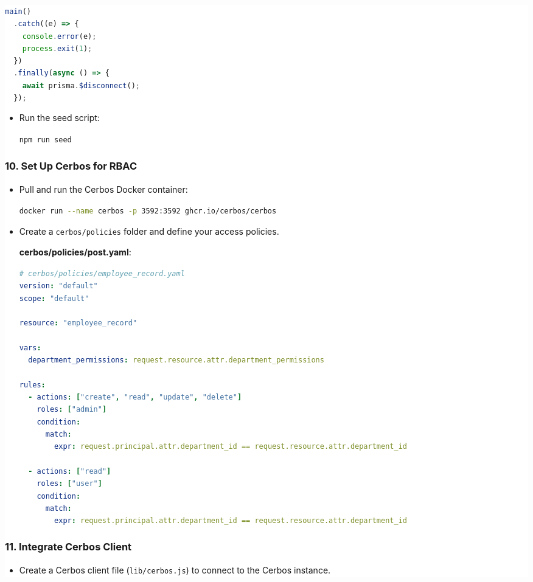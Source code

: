   ```javascript
  main()
    .catch((e) => {
      console.error(e);
      process.exit(1);
    })
    .finally(async () => {
      await prisma.$disconnect();
    });
  ```

- Run the seed script:

  ```bash
  npm run seed
  ```

### 10. Set Up Cerbos for RBAC

- Pull and run the Cerbos Docker container:

  ```bash
  docker run --name cerbos -p 3592:3592 ghcr.io/cerbos/cerbos
  ```

- Create a `cerbos/policies` folder and define your access policies.

  **cerbos/policies/post.yaml**:
  ```yaml
  # cerbos/policies/employee_record.yaml
  version: "default"
  scope: "default"
  
  resource: "employee_record"
  
  vars:
    department_permissions: request.resource.attr.department_permissions
  
  rules:
    - actions: ["create", "read", "update", "delete"]
      roles: ["admin"]
      condition:
        match:
          expr: request.principal.attr.department_id == request.resource.attr.department_id
  
    - actions: ["read"]
      roles: ["user"]
      condition:
        match:
          expr: request.principal.attr.department_id == request.resource.attr.department_id
  ```

### 11. Integrate Cerbos Client

- Create a Cerbos client file (`lib/cerbos.js`) to connect to the Cerbos instance.
